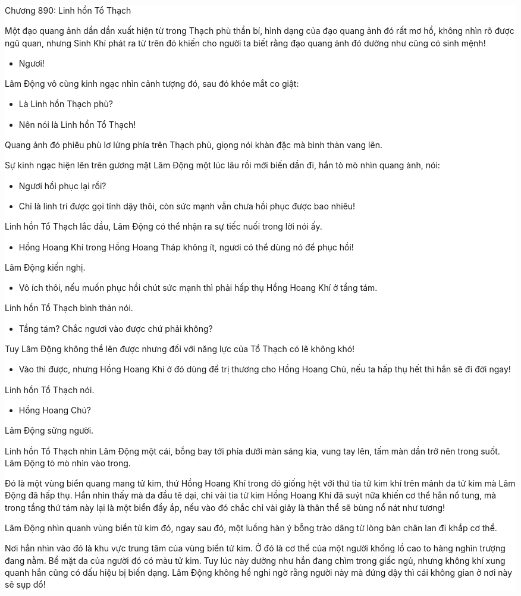 




Chương 890: Linh hồn Tổ Thạch


Một đạo quang ảnh dần dần xuất hiện từ trong Thạch phù thần bí, hình dạng của đạo quang ảnh đó rất mơ hồ, không nhìn rõ được ngũ quan, nhưng Sinh Khí phát ra từ trên đó khiến cho người ta biết rằng đạo quang ảnh đó dường như cũng có sinh mệnh!

- Ngươi!

Lâm Động vô cùng kinh ngạc nhìn cảnh tượng đó, sau đó khóe mắt co giật:

- Là Linh hồn Thạch phù?

- Nên nói là Linh hồn Tổ Thạch!

Quang ảnh đó phiêu phù lơ lửng phía trên Thạch phù, giọng nói khàn đặc mà bình thản vang lên.

Sự kinh ngạc hiện lên trên gương mặt Lâm Động một lúc lâu rồi mới biến dần đi, hắn tò mò nhìn quang ảnh, nói:

- Ngươi hồi phục lại rồi?

- Chỉ là linh trí được gọi tỉnh dậy thôi, còn sức mạnh vẫn chưa hồi phục được bao nhiêu!

Linh hồn Tổ Thạch lắc đầu, Lâm Động có thể nhận ra sự tiếc nuối trong lời nói ấy.

- Hồng Hoang Khí trong Hồng Hoang Tháp không ít, ngươi có thể dùng nó để phục hồi!

Lâm Động kiến nghị.

- Vô ích thôi, nếu muốn phục hồi chút sức mạnh thì phải hấp thụ Hồng Hoang Khí ở tầng tám.

Linh hồn Tổ Thạch bình thản nói.

- Tầng tám? Chắc ngươi vào được chứ phải không?

Tuy Lâm Động không thể lên được nhưng đối với năng lực của Tổ Thạch có lẽ không khó!

- Vào thì được, nhưng Hồng Hoang Khí ở đó dùng để trị thương cho Hồng Hoang Chủ, nếu ta hấp thụ hết thì hắn sẽ đi đời ngay!

Linh hồn Tổ Thạch nói.

- Hồng Hoang Chủ?

Lâm Động sững người.

Linh hồn Tổ Thạch nhìn Lâm Động một cái, bỗng bay tới phía dưới màn sáng kia, vung tay lên, tấm màn dần trở nên trong suốt. Lâm Động tò mò nhìn vào trong.

Đó là một vùng biển quang mang tử kim, thứ Hồng Hoang Khí trong đó giống hệt với thứ tia tử kim khí trên mảnh da tử kim mà Lâm Động đã hấp thụ. Hắn nhìn thấy mà da đầu tê dại, chỉ vài tia tử kim Hồng Hoang Khí đã suýt nữa khiến cơ thể hắn nổ tung, mà trong tầng thứ tám này lại là một biển đầy ắp, nếu vào đó chắc chỉ vài giây là thân thể sẽ bùng nổ nát như tương!

Lâm Động nhìn quanh vùng biển tử kim đó, ngay sau đó, một luồng hàn ý bỗng trào dâng từ lòng bàn chân lan đi khắp cơ thể.

Nơi hắn nhìn vào đó là khu vực trung tâm của vùng biển tử kim. Ở đó là cơ thể của một người khổng lồ cao to hàng nghìn trượng đang nằm. Bề mặt da của người đó có màu tử kim. Tuy lúc này dường như hắn đang chìm trong giấc ngủ, nhưng không khí xung quanh hắn cũng có dấu hiệu bị biến dạng. Lâm Động không hề nghi ngờ rằng người này mà đứng dậy thì cái không gian ở nơi này sẽ sụp đổ!
